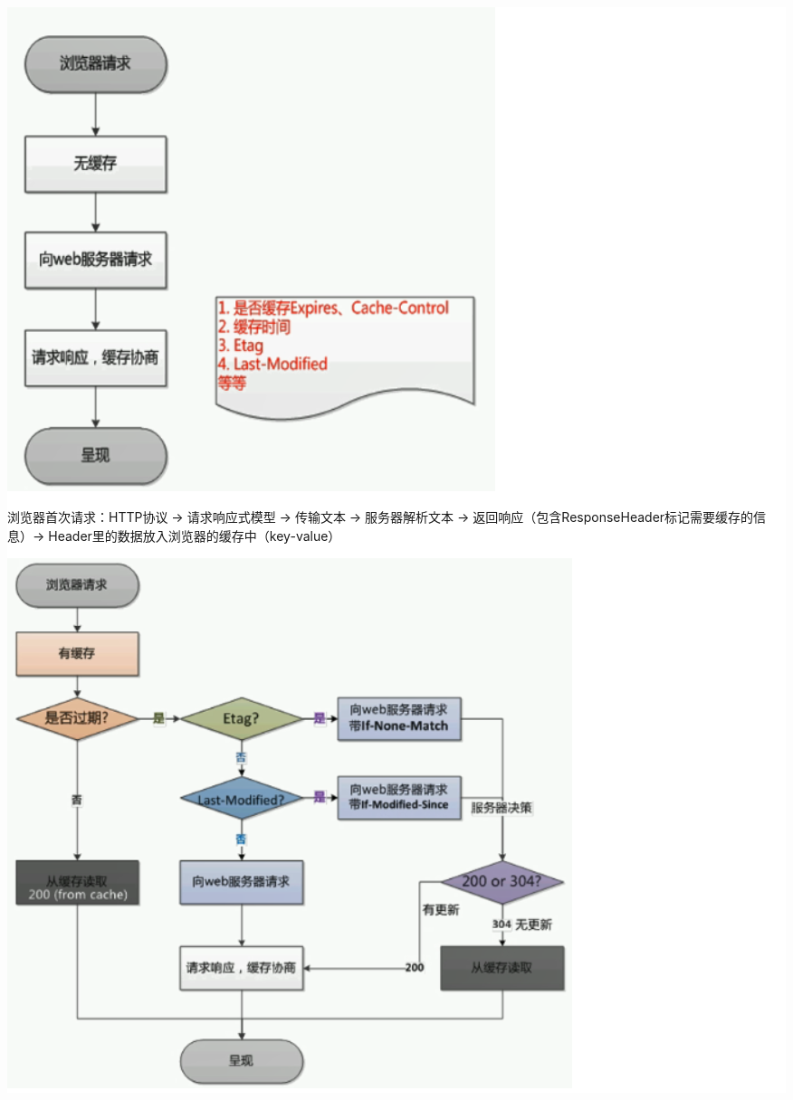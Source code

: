 ![image-20220515053322350](images/image-20220515053322350.png)

浏览器首次请求：HTTP协议 -> 请求响应式模型 -> 传输文本 -> 服务器解析文本 -> 返回响应（包含ResponseHeader标记需要缓存的信息）-> Header里的数据放入浏览器的缓存中（key-value） 

![image-20220515053843751](images/image-20220515053843751.png)
